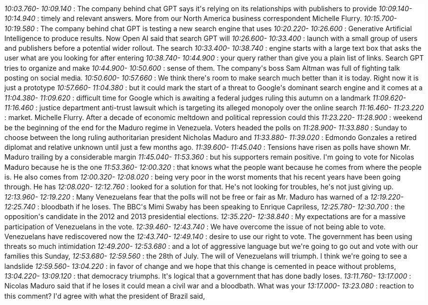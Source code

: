 *10:03.760- 10:09.140* :  The company behind chat GPT says it's relying on its relationships with publishers to provide
*10:09.140- 10:14.940* :  timely and relevant answers. More from our North America business correspondent Michelle Flurry.
*10:15.700- 10:19.580* :  The company behind chat GPT is testing a new search engine that uses
*10:20.220- 10:26.600* :  Generative Artificial Intelligence to produce results. Now Open AI said that search GPT will
*10:26.600- 10:33.400* :  launch with a small group of users and publishers before a potential wider rollout. The search
*10:33.400- 10:38.740* :  engine starts with a large text box that asks the user what are you looking for after entering
*10:38.740- 10:44.900* :  your query rather than give you a plain list of links. Search GPT tries to organize and make
*10:44.900- 10:50.600* :  sense of them. The company's boss Sam Altman was full of fighting talk posting on social media.
*10:50.600- 10:57.660* :  We think there's room to make search much better than it is today. Right now it is just a prototype
*10:57.660- 11:04.380* :  but it could mark the start of a threat to Google's dominant search engine and it comes at a
*11:04.380- 11:09.620* :  difficult time for Google which is awaiting a federal judges ruling this autumn on a landmark
*11:09.620- 11:16.460* :  justice department anti-trust lawsuit which is targeting its alleged monopoly over the online search
*11:16.460- 11:23.220* :  market. Michelle Flurry. After a decade of economic meltdown and political repression could this
*11:23.220- 11:28.900* :  weekend be the beginning of the end for the Maduro regime in Venezuela. Voters headed the polls on
*11:28.900- 11:33.880* :  Sunday to choose between the long ruling authoritarian president Nicholas Maduro and
*11:33.880- 11:39.020* :  Edmondo Gonzales a retired diplomat and relative unknown until just a few months ago.
*11:39.600- 11:45.040* :  Tensions have risen as polls have shown Mr. Maduro trailing by a considerable margin
*11:45.040- 11:53.360* :  but his supporters remain positive. I'm going to vote for Nicolas Maduro because he is the one
*11:53.360- 12:00.320* :  that knows what the people want because he comes from where the people is. He also comes from
*12:00.320- 12:08.020* :  being very poor in the worst moments that his recent years have been going through. He has
*12:08.020- 12:12.760* :  looked for a solution for that. He's not looking for troubles, he's not just giving up.
*12:13.960- 12:19.220* :  Many Venezuelans fear that the polls will not be free or fair as Mr. Maduro has warned of a
*12:19.220- 12:25.740* :  bloodbath if he loses. The BBC's Mimi Swaby has been speaking to Enrique Capriless,
*12:25.780- 12:30.700* :  the opposition's candidate in the 2012 and 2013 presidential elections.
*12:35.220- 12:38.840* :  My expectations are for a massive participation of Venezuelans in the vote.
*12:39.460- 12:43.740* :  We have overcome the issue of not being able to vote. Venezuelans have rediscovered now the
*12:43.740- 12:49.140* :  desire to use our right to vote. The government has been using threats so much intimidation
*12:49.200- 12:53.680* :  and a lot of aggressive language but we're going to go out and vote with our families this Sunday,
*12:53.680- 12:59.560* :  the 28th of July. The will of Venezuelans will triumph. I think we're going to see a landslide
*12:59.560- 13:04.220* :  in favor of change and we hope that this change is cemented in peace without problems,
*13:04.220- 13:09.120* :  that democracy triumphs. It's logical that a government that has done badly loses.
*13:11.760- 13:17.000* :  Nicolas Maduro said that if he loses it could mean a civil war and a bloodbath. What was your
*13:17.000- 13:23.080* :  reaction to this comment? I'd agree with what the president of Brazil said,